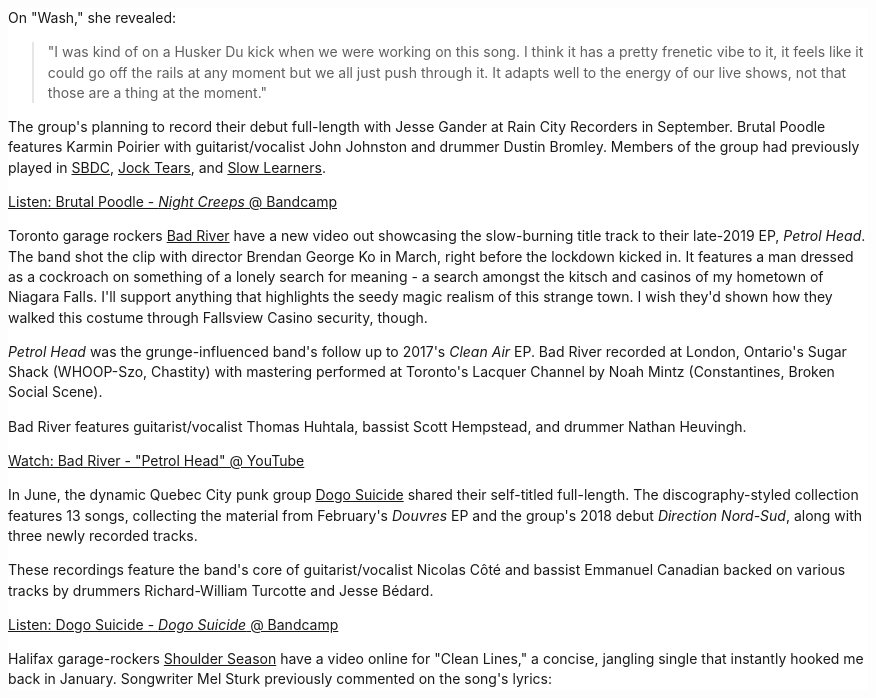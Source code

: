 On "Wash," she revealed:

>"I was kind of on a Husker Du kick when we were working on this song. I think it has a pretty frenetic vibe to it, it feels like it could go off the rails at any moment but we all just push through it. It adapts well to the energy of our live shows, not that those are a thing at the moment."

The group's planning to record their debut full-length with Jesse Gander at Rain City Recorders in September. Brutal Poodle features Karmin Poirier with guitarist/vocalist John Johnston and drummer Dustin Bromley. Members of the group had previously played in [SBDC](https://sbdc.bandcamp.com/), [Jock Tears](https://jocktears.bandcamp.com/), and [Slow Learners](https://slowlearners.bandcamp.com/).

<iframe style="border: 0; width: 350px; height: 470px;" src="https://bandcamp.com/EmbeddedPlayer/album=978719096/size=large/bgcol=ffffff/linkcol=0687f5/tracklist=false/transparent=true/" seamless><a href="http://brutalpoodlevan.bandcamp.com/album/night-creeps">Night Creeps by Brutal Poodle</a></iframe>

[Listen: Brutal Poodle - *Night Creeps* @ Bandcamp](https://brutalpoodlevan.bandcamp.com/album/night-creeps "#")

Toronto garage rockers [Bad River](https://baddriver.bandcamp.com/) have a new video out showcasing the slow-burning title track to their late-2019 EP, *Petrol Head*. The band shot the clip with director Brendan George Ko in March, right before the lockdown kicked in. It features a man dressed as a cockroach on something of a lonely search for meaning - a search amongst the kitsch and casinos of my hometown of Niagara Falls. I'll support anything that highlights the seedy magic realism of this strange town. I wish they'd shown how they walked this costume through Fallsview Casino security, though.

*Petrol Head* was the grunge-influenced band's follow up to 2017's *Clean Air* EP. Bad River recorded at London, Ontario's Sugar Shack (WHOOP-Szo, Chastity) with mastering performed at Toronto's Lacquer Channel by Noah Mintz (Constantines, Broken Social Scene).

Bad River features guitarist/vocalist Thomas Huhtala, bassist Scott Hempstead, and drummer Nathan Heuvingh.

<iframe width="560" height="315" src="https://www.youtube.com/embed/5gz8oQHQX8M" frameborder="0" allow="accelerometer; autoplay; encrypted-media; gyroscope; picture-in-picture" allowfullscreen></iframe>

[Watch: Bad River - "Petrol Head" @ YouTube](https://youtu.be/5gz8oQHQX8M "#")

In June, the dynamic Quebec City punk group [Dogo Suicide](http://dogosuicide.bandcamp.com) shared their self-titled full-length. The discography-styled collection features 13 songs, collecting the material from February's *Douvres* EP and the group's 2018 debut *Direction Nord-Sud*, along with three newly recorded tracks.

These recordings feature the band's core of guitarist/vocalist Nicolas Côté and bassist Emmanuel Canadian backed on various tracks by drummers Richard-William Turcotte and Jesse Bédard.

<iframe style="border: 0; width: 350px; height: 470px;" src="https://bandcamp.com/EmbeddedPlayer/album=1631882508/size=large/bgcol=ffffff/linkcol=0687f5/tracklist=false/transparent=true/" seamless><a href="http://dogosuicide.bandcamp.com/album/dogo-suicide">Dogo Suicide by Dogo Suicide</a></iframe>

[Listen: Dogo Suicide - *Dogo Suicide* @ Bandcamp](https://dogosuicide.bandcamp.com/album/dogo-suicide "#")

Halifax garage-rockers [Shoulder Season](https://shoulderseasonhfx.bandcamp.com/) have a video online for "Clean Lines," a concise, jangling single that instantly hooked me back in January. Songwriter Mel Sturk previously commented on the song's lyrics:

